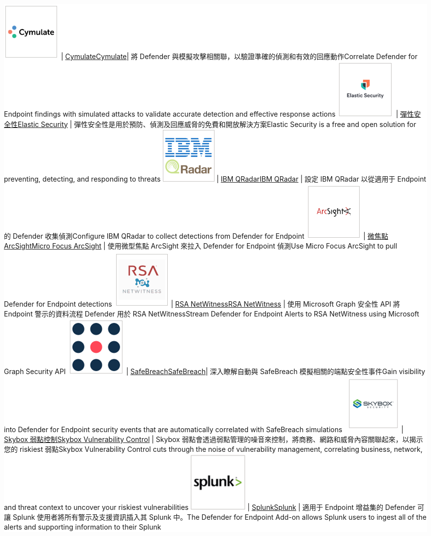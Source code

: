 ![Cymulate 標誌的影像](images/cymulate-logo.png) | [<span data-ttu-id="0e5ca-132">Cymulate</span><span class="sxs-lookup"><span data-stu-id="0e5ca-132">Cymulate</span></span>](https://go.microsoft.com/fwlink/?linkid=2135574)| <span data-ttu-id="0e5ca-133">將 Defender 與模擬攻擊相關聯，以驗證準確的偵測和有效的回應動作</span><span class="sxs-lookup"><span data-stu-id="0e5ca-133">Correlate Defender for Endpoint findings with simulated attacks to validate accurate detection and effective response actions</span></span>
![彈性安全性標誌的影像](images/elastic-security-logo.png) | [<span data-ttu-id="0e5ca-135">彈性安全性</span><span class="sxs-lookup"><span data-stu-id="0e5ca-135">Elastic Security</span></span>](https://go.microsoft.com/fwlink/?linkid=2139303) | <span data-ttu-id="0e5ca-136">彈性安全性是用於預防、偵測及回應威脅的免費和開放解決方案</span><span class="sxs-lookup"><span data-stu-id="0e5ca-136">Elastic Security is a free and open solution for preventing, detecting, and responding to threats</span></span>
![IBM QRadar 標誌的影像](images/ibm-qradar-logo.png) | [<span data-ttu-id="0e5ca-138">IBM QRadar</span><span class="sxs-lookup"><span data-stu-id="0e5ca-138">IBM QRadar</span></span>](https://go.microsoft.com/fwlink/?linkid=2113903) | <span data-ttu-id="0e5ca-139">設定 IBM QRadar 以從適用于 Endpoint 的 Defender 收集偵測</span><span class="sxs-lookup"><span data-stu-id="0e5ca-139">Configure IBM QRadar to collect detections from Defender for Endpoint</span></span> 
![微焦點 ArcSight 標誌的影像](images/arcsight-logo.png) | [<span data-ttu-id="0e5ca-141">微焦點 ArcSight</span><span class="sxs-lookup"><span data-stu-id="0e5ca-141">Micro Focus ArcSight</span></span>](https://go.microsoft.com/fwlink/?linkid=2113548) | <span data-ttu-id="0e5ca-142">使用微型焦點 ArcSight 來拉入 Defender for Endpoint 偵測</span><span class="sxs-lookup"><span data-stu-id="0e5ca-142">Use Micro Focus ArcSight to pull Defender for Endpoint detections</span></span>
![RSA NetWitness 標誌的影像](images/rsa-netwitness-logo.png) | [<span data-ttu-id="0e5ca-144">RSA NetWitness</span><span class="sxs-lookup"><span data-stu-id="0e5ca-144">RSA NetWitness</span></span>](https://go.microsoft.com/fwlink/?linkid=2118566) | <span data-ttu-id="0e5ca-145">使用 Microsoft Graph 安全性 API 將 Endpoint 警示的資料流程 Defender 用於 RSA NetWitness</span><span class="sxs-lookup"><span data-stu-id="0e5ca-145">Stream Defender for Endpoint Alerts to RSA NetWitness using Microsoft Graph Security API</span></span>
![SafeBreach 標誌的影像](images/safebreach-logo.png) | [<span data-ttu-id="0e5ca-147">SafeBreach</span><span class="sxs-lookup"><span data-stu-id="0e5ca-147">SafeBreach</span></span>](https://go.microsoft.com/fwlink/?linkid=2114114)| <span data-ttu-id="0e5ca-148">深入瞭解自動與 SafeBreach 模擬相關的端點安全性事件</span><span class="sxs-lookup"><span data-stu-id="0e5ca-148">Gain visibility into Defender for Endpoint security events that are automatically correlated with SafeBreach simulations</span></span>
![Skybox 弱點控制項標誌的影像](images/skybox-logo.png) | [<span data-ttu-id="0e5ca-150">Skybox 弱點控制</span><span class="sxs-lookup"><span data-stu-id="0e5ca-150">Skybox Vulnerability Control</span></span>](https://go.microsoft.com/fwlink/?linkid=2127467) | <span data-ttu-id="0e5ca-151">Skybox 弱點會透過弱點管理的噪音來控制，將商務、網路和威脅內容關聯起來，以揭示您的 riskiest 弱點</span><span class="sxs-lookup"><span data-stu-id="0e5ca-151">Skybox Vulnerability Control cuts through the noise of vulnerability management, correlating business, network, and threat context to uncover your riskiest vulnerabilities</span></span>
![Splunk 標誌的影像](images/splunk-logo.png) | [<span data-ttu-id="0e5ca-153">Splunk</span><span class="sxs-lookup"><span data-stu-id="0e5ca-153">Splunk</span></span>](https://go.microsoft.com/fwlink/?linkid=2129805) | <span data-ttu-id="0e5ca-154">適用于 Endpoint 增益集的 Defender 可讓 Splunk 使用者將所有警示及支援資訊插入其 Splunk 中。</span><span class="sxs-lookup"><span data-stu-id="0e5ca-154">The Defender for Endpoint Add-on allows Splunk users to ingest all of the alerts and supporting information to their Splunk</span></span>